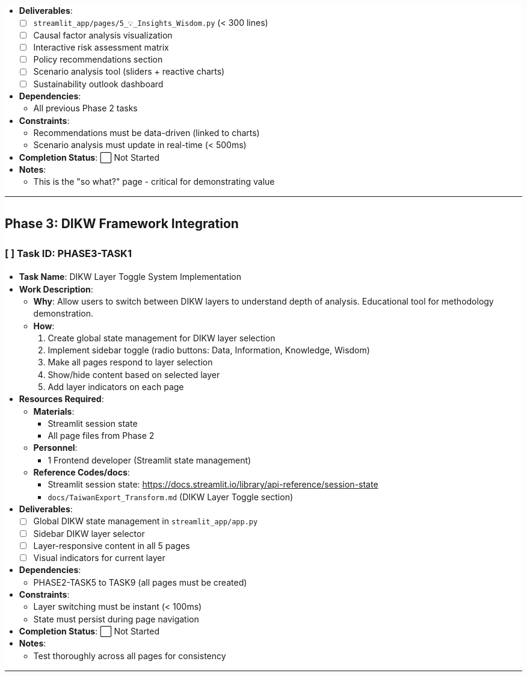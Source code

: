 - **Deliverables**:
    - [ ] `streamlit_app/pages/5_💡_Insights_Wisdom.py` (< 300 lines)
    - [ ] Causal factor analysis visualization
    - [ ] Interactive risk assessment matrix
    - [ ] Policy recommendations section
    - [ ] Scenario analysis tool (sliders + reactive charts)
    - [ ] Sustainability outlook dashboard
- **Dependencies**:
    - All previous Phase 2 tasks
- **Constraints**:
    - Recommendations must be data-driven (linked to charts)
    - Scenario analysis must update in real-time (< 500ms)
- **Completion Status**: ⬜ Not Started
- **Notes**:
    - This is the "so what?" page - critical for demonstrating value

---

## Phase 3: DIKW Framework Integration

### [ ] **Task ID**: PHASE3-TASK1
- **Task Name**: DIKW Layer Toggle System Implementation
- **Work Description**:
    - **Why**: Allow users to switch between DIKW layers to understand depth of analysis. Educational tool for methodology demonstration.
    - **How**:
        1. Create global state management for DIKW layer selection
        2. Implement sidebar toggle (radio buttons: Data, Information, Knowledge, Wisdom)
        3. Make all pages respond to layer selection
        4. Show/hide content based on selected layer
        5. Add layer indicators on each page
- **Resources Required**:
    - **Materials**:
        - Streamlit session state
        - All page files from Phase 2
    - **Personnel**:
        - 1 Frontend developer (Streamlit state management)
    - **Reference Codes/docs**:
        - Streamlit session state: https://docs.streamlit.io/library/api-reference/session-state
        - `docs/TaiwanExport_Transform.md` (DIKW Layer Toggle section)
- **Deliverables**:
    - [ ] Global DIKW state management in `streamlit_app/app.py`
    - [ ] Sidebar DIKW layer selector
    - [ ] Layer-responsive content in all 5 pages
    - [ ] Visual indicators for current layer
- **Dependencies**:
    - PHASE2-TASK5 to TASK9 (all pages must be created)
- **Constraints**:
    - Layer switching must be instant (< 100ms)
    - State must persist during page navigation
- **Completion Status**: ⬜ Not Started
- **Notes**:
    - Test thoroughly across all pages for consistency

---